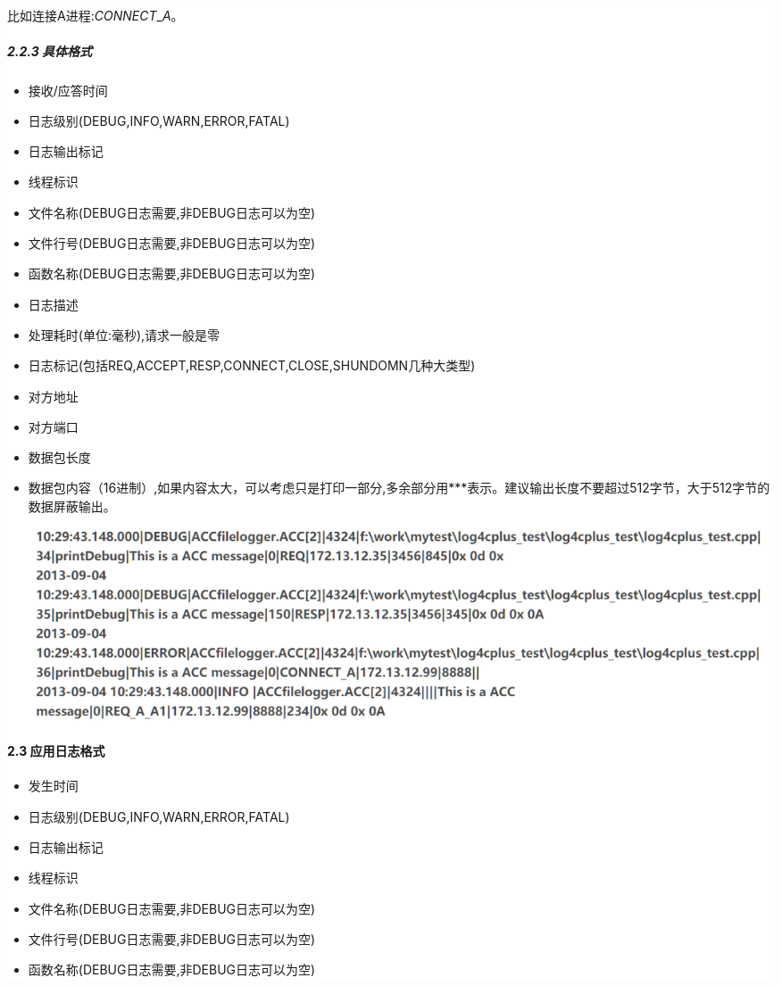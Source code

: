比如连接A进程:$CONNECT\_A$。

##### 2.2.3 具体格式

- 接收/应答时间

- 日志级别(DEBUG,INFO,WARN,ERROR,FATAL)

- 日志输出标记

- 线程标识

- 文件名称(DEBUG日志需要,非DEBUG日志可以为空)

- 文件行号(DEBUG日志需要,非DEBUG日志可以为空)

- 函数名称(DEBUG日志需要,非DEBUG日志可以为空)

- 日志描述

- 处理耗时(单位:毫秒),请求一般是零

- 日志标记(包括REQ,ACCEPT,RESP,CONNECT,CLOSE,SHUNDOMN几种大类型)

- 对方地址

- 对方端口

- 数据包长度

- 数据包内容（16进制）,如果内容太大，可以考虑只是打印一部分,多余部分用***表示。建议输出长度不要超过512字节，大于512字节的数据屏蔽输出。

  <img src='pics/3.PNG'>

#### 2.3 应用日志格式

- 发生时间

- 日志级别(DEBUG,INFO,WARN,ERROR,FATAL)

- 日志输出标记

- 线程标识

- 文件名称(DEBUG日志需要,非DEBUG日志可以为空)

- 文件行号(DEBUG日志需要,非DEBUG日志可以为空)

- 函数名称(DEBUG日志需要,非DEBUG日志可以为空)
